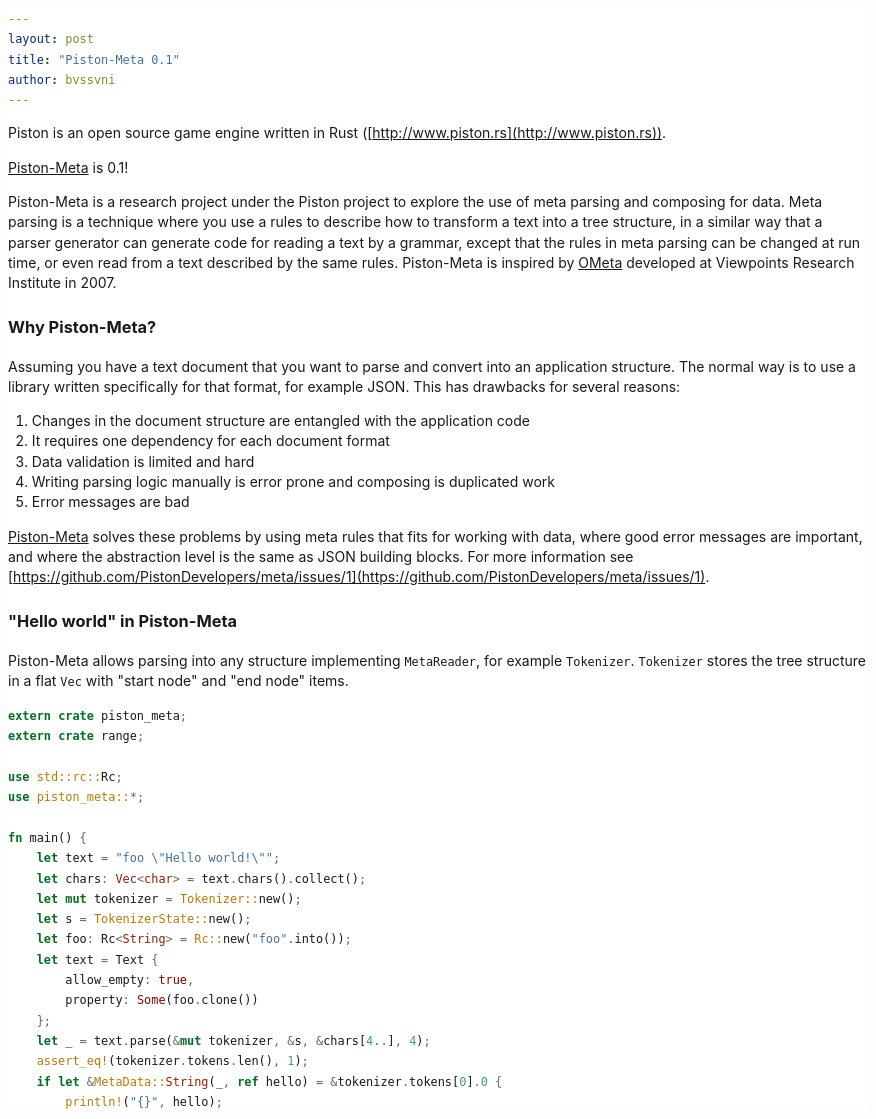 ```yaml
---
layout: post
title: "Piston-Meta 0.1"
author: bvssvni
---
```


Piston is an open source game engine written in Rust ([http://www.piston.rs](http://www.piston.rs)).

[Piston-Meta](https://github.com/PistonDevelopers/meta) is 0.1!

Piston-Meta is a research project under the Piston project to explore the use of meta parsing
and composing for data.
Meta parsing is a technique where you use a rules to describe how to transform a text into a tree structure,
in a similar way that a parser generator can generate code for reading a text by a grammar,
except that the rules in meta parsing can be changed at run time,
or even read from a text described by the same rules.
Piston-Meta is inspired by [OMeta](https://en.wikipedia.org/wiki/OMeta) developed at
Viewpoints Research Institute in 2007.

### Why Piston-Meta?

Assuming you have a text document that you want to parse and convert into an application structure.
The normal way is to use a library written specifically for that format, for example JSON.
This has drawbacks for several reasons:

1. Changes in the document structure are entangled with the application code
2. It requires one dependency for each document format
3. Data validation is limited and hard
4. Writing parsing logic manually is error prone and composing is duplicated work
5. Error messages are bad

[Piston-Meta](https://github.com/PistonDevelopers/meta) solves these problems by using meta rules
that fits for working with data, where good error messages are important,
and where the abstraction level is the same as JSON building blocks.
For more information see [https://github.com/PistonDevelopers/meta/issues/1](https://github.com/PistonDevelopers/meta/issues/1).

### "Hello world" in Piston-Meta

Piston-Meta allows parsing into any structure implementing `MetaReader`, for example `Tokenizer`.
`Tokenizer` stores the tree structure in a flat `Vec` with "start node" and "end node" items.

```Rust
extern crate piston_meta;
extern crate range;

use std::rc::Rc;
use piston_meta::*;

fn main() {
    let text = "foo \"Hello world!\"";
    let chars: Vec<char> = text.chars().collect();
    let mut tokenizer = Tokenizer::new();
    let s = TokenizerState::new();
    let foo: Rc<String> = Rc::new("foo".into());
    let text = Text {
        allow_empty: true,
        property: Some(foo.clone())
    };
    let _ = text.parse(&mut tokenizer, &s, &chars[4..], 4);
    assert_eq!(tokenizer.tokens.len(), 1);
    if let &MetaData::String(_, ref hello) = &tokenizer.tokens[0].0 {
        println!("{}", hello);
```